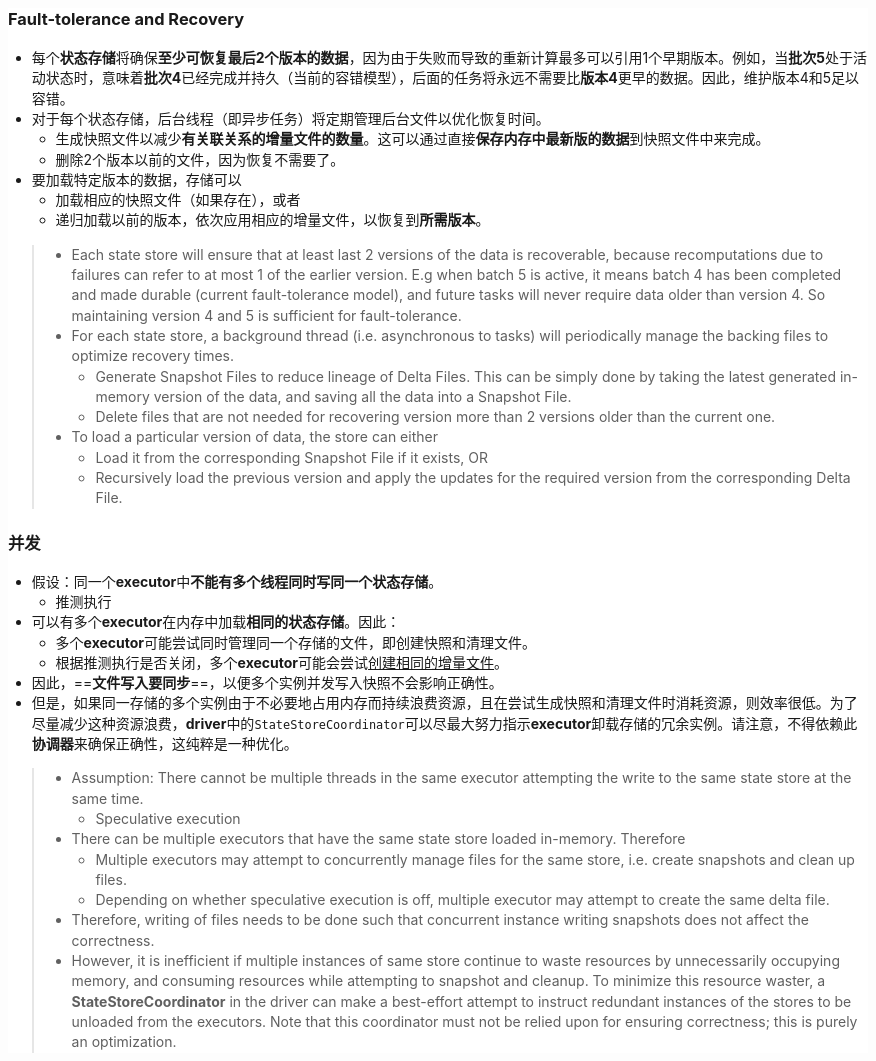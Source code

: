 ### Fault-tolerance and Recovery

- 每个**状态存储**将确保**至少可恢复最后2个版本的数据**，因为由于失败而导致的重新计算最多可以引用1个早期版本。例如，当**批次5**处于活动状态时，意味着**批次4**已经完成并持久（当前的容错模型），后面的任务将永远不需要比**版本4**更早的数据。因此，维护版本4和5足以容错。
 - 对于每个状态存储，后台线程（即异步任务）将定期管理后台文件以优化恢复时间。
   - 生成快照文件以减少**有关联关系的增量文件的数量**。这可以通过直接**保存内存中最新版的数据**到快照文件中来完成。
   - 删除2个版本以前的文件，因为恢复不需要了。
 - 要加载特定版本的数据，存储可以
   - 加载相应的快照文件（如果存在），或者
   - 递归加载以前的版本，依次应用相应的增量文件，以恢复到**所需版本**。

> - Each state store will ensure that at least last 2 versions of the data is recoverable, because recomputations due to failures can refer to at most 1 of the earlier version. E.g when batch 5 is active, it means batch 4 has been completed and made durable (current fault-tolerance model), and future tasks will never require data older than version 4. So maintaining version 4 and 5 is sufficient for fault-tolerance.
> - For each state store, a background thread (i.e. asynchronous to tasks) will periodically manage the backing files to optimize recovery times.
>   - Generate Snapshot Files to reduce lineage of Delta Files. This can be simply done by taking the latest generated in-memory version of the data, and saving all the data into a Snapshot File.
>   - Delete files that are not needed for recovering version more than 2 versions older than the current one.
> - To load a particular version of data, the store can either
>   - Load it from the corresponding Snapshot File if it exists, OR
>   - Recursively load the previous version and apply the updates for the required version from the corresponding Delta File.
>

### 并发

- 假设：同一个**executor**中**不能有多个线程同时写同一个状态存储**。
   - 推测执行
 - 可以有多个**executor**在内存中加载**相同的状态存储**。因此：
   - 多个**executor**可能尝试同时管理同一个存储的文件，即创建快照和清理文件。
   - 根据推测执行是否关闭，多个**executor**可能会尝试<u>创建相同的增量文件</u>。
 - 因此，==**文件写入要同步**==，以便多个实例并发写入快照不会影响正确性。
 - 但是，如果同一存储的多个实例由于不必要地占用内存而持续浪费资源，且在尝试生成快照和清理文件时消耗资源，则效率很低。为了尽量减少这种资源浪费，**driver**中的`StateStoreCoordinator`可以尽最大努力指示**executor**卸载存储的冗余实例。请注意，不得依赖此**协调器**来确保正确性，这纯粹是一种优化。

> - Assumption: There cannot be multiple threads in the same executor attempting the write to the same state store at the same time.
>   - Speculative execution 
> - There can be multiple executors that have the same state store loaded in-memory. Therefore
>   - Multiple executors may attempt to concurrently manage files for the same store, i.e. create snapshots and clean up files.
>   - Depending on whether speculative execution is off, multiple executor may attempt to create the same delta file.
> - Therefore, writing of files needs to be done such that concurrent instance writing snapshots does not affect the correctness.
> - However, it is inefficient if multiple instances of same store continue to waste resources by unnecessarily occupying memory, and consuming resources while attempting to snapshot and cleanup. To minimize this resource waster, a **StateStoreCoordinator** in the driver can make a best-effort attempt to instruct redundant instances of the stores to be unloaded from the executors. Note that this coordinator must not be relied upon for ensuring correctness; this is purely an optimization.
>
